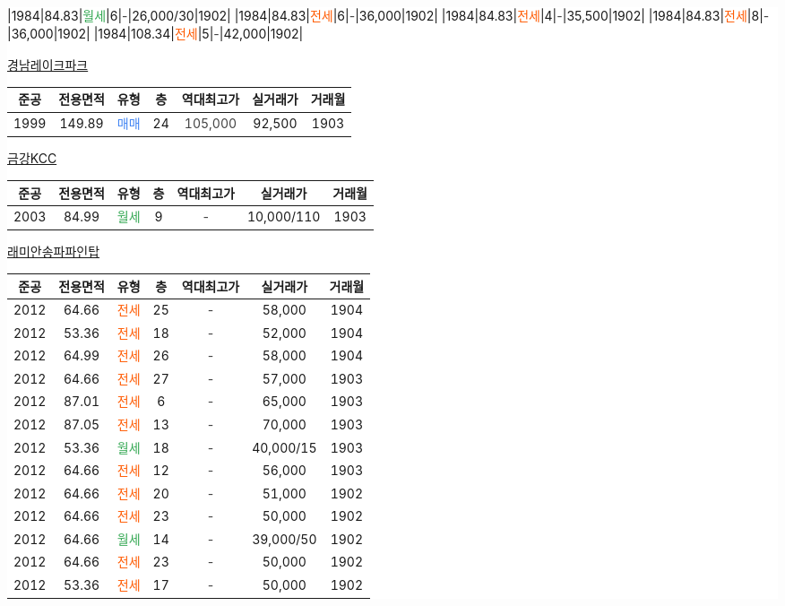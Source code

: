 |1984|84.83|<span style="color:#34a853">월세</span>|6|<span style="color:#444444">-</span>|26,000/30|1902|
|1984|84.83|<span style="color:#ff5a00">전세</span>|6|<span style="color:#444444">-</span>|36,000|1902|
|1984|84.83|<span style="color:#ff5a00">전세</span>|4|<span style="color:#444444">-</span>|35,500|1902|
|1984|84.83|<span style="color:#ff5a00">전세</span>|8|<span style="color:#444444">-</span>|36,000|1902|
|1984|108.34|<span style="color:#ff5a00">전세</span>|5|<span style="color:#444444">-</span>|42,000|1902|


<script async src="//pagead2.googlesyndication.com/pagead/js/adsbygoogle.js"></script>

<ins class="adsbygoogle"
     style="display:block"
     data-ad-client="ca-pub-2446590836940007"
     data-ad-slot="1659523306"
     data-ad-format="auto"
     data-full-width-responsive="true"></ins>
<script>
(adsbygoogle = window.adsbygoogle || []).push({});
</script>


[경남레이크파크](https://search.naver.com/search.naver?query=%EC%84%9C%EC%9A%B8%ED%8A%B9%EB%B3%84%EC%8B%9C+%EC%86%A1%ED%8C%8C%EA%B5%AC+%EC%86%A1%ED%8C%8C%EB%8F%99+%EA%B2%BD%EB%82%A8%EB%A0%88%EC%9D%B4%ED%81%AC%ED%8C%8C%ED%81%AC)

|준공|전용면적|유형|층|역대최고가|실거래가|거래월|
|:---:|:---:|:---:|:---:|:---:|:---:|:---:|
|1999|149.89|<span style="color:#4285f3">매매</span>|24|<span style="color:#444444">105,000</span>|92,500|1903|

[금강KCC](https://search.naver.com/search.naver?query=%EC%84%9C%EC%9A%B8%ED%8A%B9%EB%B3%84%EC%8B%9C+%EC%86%A1%ED%8C%8C%EA%B5%AC+%EC%86%A1%ED%8C%8C%EB%8F%99+%EA%B8%88%EA%B0%95KCC)

|준공|전용면적|유형|층|역대최고가|실거래가|거래월|
|:---:|:---:|:---:|:---:|:---:|:---:|:---:|
|2003|84.99|<span style="color:#34a853">월세</span>|9|<span style="color:#444444">-</span>|10,000/110|1903|

[래미안송파파인탑](https://search.naver.com/search.naver?query=%EC%84%9C%EC%9A%B8%ED%8A%B9%EB%B3%84%EC%8B%9C+%EC%86%A1%ED%8C%8C%EA%B5%AC+%EC%86%A1%ED%8C%8C%EB%8F%99+%EB%9E%98%EB%AF%B8%EC%95%88%EC%86%A1%ED%8C%8C%ED%8C%8C%EC%9D%B8%ED%83%91)

|준공|전용면적|유형|층|역대최고가|실거래가|거래월|
|:---:|:---:|:---:|:---:|:---:|:---:|:---:|
|2012|64.66|<span style="color:#ff5a00">전세</span>|25|<span style="color:#444444">-</span>|58,000|1904|
|2012|53.36|<span style="color:#ff5a00">전세</span>|18|<span style="color:#444444">-</span>|52,000|1904|
|2012|64.99|<span style="color:#ff5a00">전세</span>|26|<span style="color:#444444">-</span>|58,000|1904|
|2012|64.66|<span style="color:#ff5a00">전세</span>|27|<span style="color:#444444">-</span>|57,000|1903|
|2012|87.01|<span style="color:#ff5a00">전세</span>|6|<span style="color:#444444">-</span>|65,000|1903|
|2012|87.05|<span style="color:#ff5a00">전세</span>|13|<span style="color:#444444">-</span>|70,000|1903|
|2012|53.36|<span style="color:#34a853">월세</span>|18|<span style="color:#444444">-</span>|40,000/15|1903|
|2012|64.66|<span style="color:#ff5a00">전세</span>|12|<span style="color:#444444">-</span>|56,000|1903|
|2012|64.66|<span style="color:#ff5a00">전세</span>|20|<span style="color:#444444">-</span>|51,000|1902|
|2012|64.66|<span style="color:#ff5a00">전세</span>|23|<span style="color:#444444">-</span>|50,000|1902|
|2012|64.66|<span style="color:#34a853">월세</span>|14|<span style="color:#444444">-</span>|39,000/50|1902|
|2012|64.66|<span style="color:#ff5a00">전세</span>|23|<span style="color:#444444">-</span>|50,000|1902|
|2012|53.36|<span style="color:#ff5a00">전세</span>|17|<span style="color:#444444">-</span>|50,000|1902|